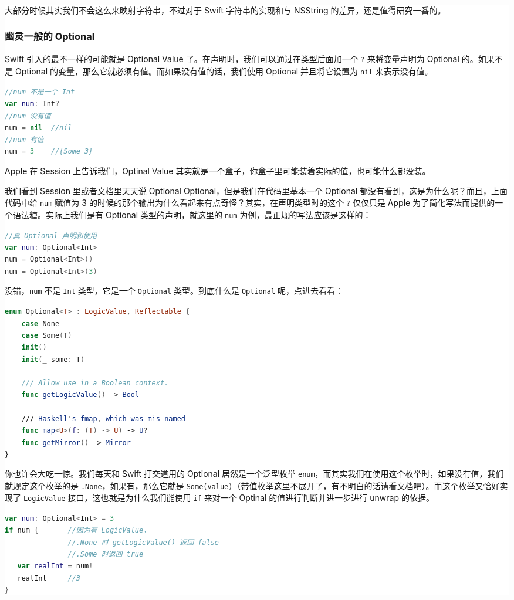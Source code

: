 大部分时候其实我们不会这么来映射字符串，不过对于 Swift 字符串的实现和与 NSString 的差异，还是值得研究一番的。

### 幽灵一般的 Optional

Swift 引入的最不一样的可能就是 Optional Value 了。在声明时，我们可以通过在类型后面加一个 `?` 来将变量声明为 Optional 的。如果不是 Optional 的变量，那么它就必须有值。而如果没有值的话，我们使用 Optional 并且将它设置为 `nil` 来表示没有值。

```swift
//num 不是一个 Int
var num: Int?
//num 没有值
num = nil  //nil
//num 有值
num = 3    //{Some 3}
```

Apple 在 Session 上告诉我们，Optinal Value 其实就是一个盒子，你盒子里可能装着实际的值，也可能什么都没装。

我们看到 Session 里或者文档里天天说 Optional Optional，但是我们在代码里基本一个 Optional 都没有看到，这是为什么呢？而且，上面代码中给 `num` 赋值为 3 的时候的那个输出为什么看起来有点奇怪？其实，在声明类型时的这个 `?` 仅仅只是 Apple 为了简化写法而提供的一个语法糖。实际上我们是有 Optional 类型的声明，就这里的 `num` 为例，最正规的写法应该是这样的：

```swift
//真 Optional 声明和使用
var num: Optional<Int>
num = Optional<Int>()
num = Optional<Int>(3)
```

没错，`num` 不是 `Int` 类型，它是一个 `Optional` 类型。到底什么是 `Optional` 呢，点进去看看：

```swift
enum Optional<T> : LogicValue, Reflectable {
    case None
    case Some(T)
    init()
    init(_ some: T)

    /// Allow use in a Boolean context.
    func getLogicValue() -> Bool

    /// Haskell's fmap, which was mis-named
    func map<U>(f: (T) -> U) -> U?
    func getMirror() -> Mirror
}
```

你也许会大吃一惊。我们每天和 Swift 打交道用的 Optional 居然是一个泛型枚举 `enum`，而其实我们在使用这个枚举时，如果没有值，我们就规定这个枚举的是 `.None`，如果有，那么它就是 `Some(value)`（带值枚举这里不展开了，有不明白的话请看文档吧）。而这个枚举又恰好实现了 `LogicValue` 接口，这也就是为什么我们能使用 `if` 来对一个 Optinal 的值进行判断并进一步进行 unwrap 的依据。

```swift
var num: Optional<Int> = 3
if num {       //因为有 LogicValue，
               //.None 时 getLogicValue() 返回 false
               //.Some 时返回 true
   var realInt = num!
   realInt     //3
}
```

